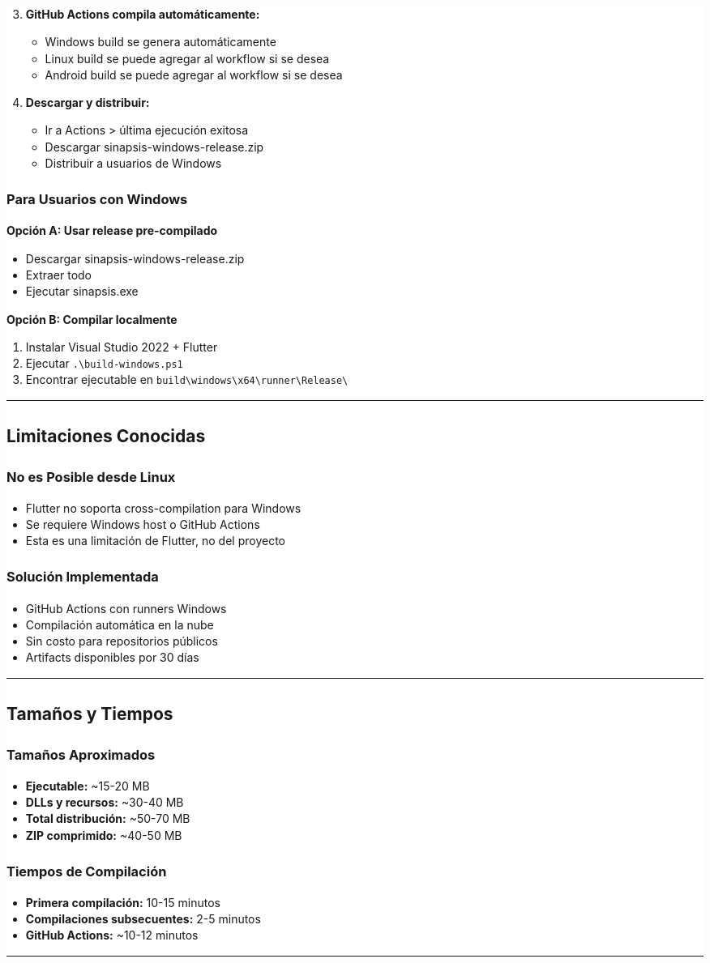 3. **GitHub Actions compila automáticamente:**
   - Windows build se genera automáticamente
   - Linux build se puede agregar al workflow si se desea
   - Android build se puede agregar al workflow si se desea

4. **Descargar y distribuir:**
   - Ir a Actions > última ejecución exitosa
   - Descargar sinapsis-windows-release.zip
   - Distribuir a usuarios de Windows

### Para Usuarios con Windows

**Opción A: Usar release pre-compilado**
- Descargar sinapsis-windows-release.zip
- Extraer todo
- Ejecutar sinapsis.exe

**Opción B: Compilar localmente**
1. Instalar Visual Studio 2022 + Flutter
2. Ejecutar `.\build-windows.ps1`
3. Encontrar ejecutable en `build\windows\x64\runner\Release\`

---

## Limitaciones Conocidas

### No es Posible desde Linux
- Flutter no soporta cross-compilation para Windows
- Se requiere Windows host o GitHub Actions
- Esta es una limitación de Flutter, no del proyecto

### Solución Implementada
- GitHub Actions con runners Windows
- Compilación automática en la nube
- Sin costo para repositorios públicos
- Artifacts disponibles por 30 días

---

## Tamaños y Tiempos

### Tamaños Aproximados
- **Ejecutable:** ~15-20 MB
- **DLLs y recursos:** ~30-40 MB
- **Total distribución:** ~50-70 MB
- **ZIP comprimido:** ~40-50 MB

### Tiempos de Compilación
- **Primera compilación:** 10-15 minutos
- **Compilaciones subsecuentes:** 2-5 minutos
- **GitHub Actions:** ~10-12 minutos

---